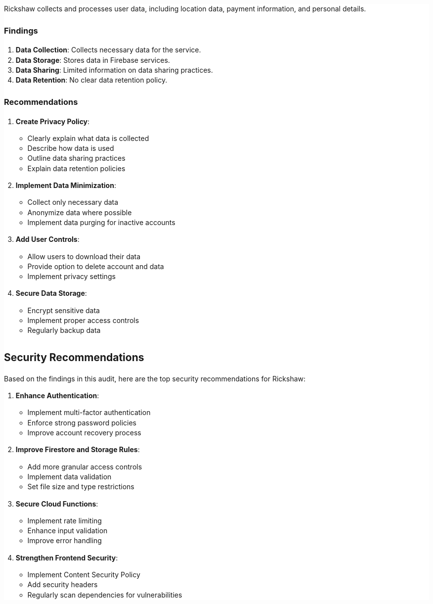 Rickshaw collects and processes user data, including location data, payment information, and personal details.

### Findings

1. **Data Collection**: Collects necessary data for the service.
2. **Data Storage**: Stores data in Firebase services.
3. **Data Sharing**: Limited information on data sharing practices.
4. **Data Retention**: No clear data retention policy.

### Recommendations

1. **Create Privacy Policy**:
   - Clearly explain what data is collected
   - Describe how data is used
   - Outline data sharing practices
   - Explain data retention policies

2. **Implement Data Minimization**:
   - Collect only necessary data
   - Anonymize data where possible
   - Implement data purging for inactive accounts

3. **Add User Controls**:
   - Allow users to download their data
   - Provide option to delete account and data
   - Implement privacy settings

4. **Secure Data Storage**:
   - Encrypt sensitive data
   - Implement proper access controls
   - Regularly backup data

## Security Recommendations

Based on the findings in this audit, here are the top security recommendations for Rickshaw:

1. **Enhance Authentication**:
   - Implement multi-factor authentication
   - Enforce strong password policies
   - Improve account recovery process

2. **Improve Firestore and Storage Rules**:
   - Add more granular access controls
   - Implement data validation
   - Set file size and type restrictions

3. **Secure Cloud Functions**:
   - Implement rate limiting
   - Enhance input validation
   - Improve error handling

4. **Strengthen Frontend Security**:
   - Implement Content Security Policy
   - Add security headers
   - Regularly scan dependencies for vulnerabilities
